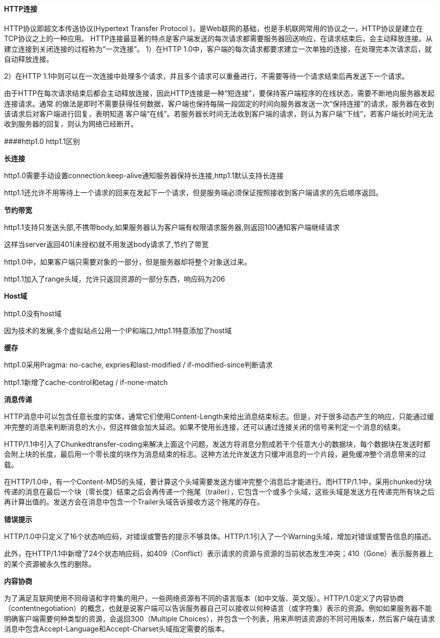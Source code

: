 #### HTTP连接

HTTP协议即超文本传送协议(Hypertext Transfer Protocol )，是Web联网的基础，也是手机联网常用的协议之一，HTTP协议是建立在TCP协议之上的一种应用。
HTTP连接最显著的特点是客户端发送的每次请求都需要服务器回送响应，在请求结束后，会主动释放连接。从建立连接到关闭连接的过程称为“一次连接”。
1）在HTTP 1.0中，客户端的每次请求都要求建立一次单独的连接，在处理完本次请求后，就自动释放连接。

2）在HTTP 1.1中则可以在一次连接中处理多个请求，并且多个请求可以重叠进行，不需要等待一个请求结束后再发送下一个请求。

由于HTTP在每次请求结束后都会主动释放连接，因此HTTP连接是一种“短连接”，要保持客户端程序的在线状态，需要不断地向服务器发起连接请求。通常 的做法是即时不需要获得任何数据，客户端也保持每隔一段固定的时间向服务器发送一次“保持连接”的请求，服务器在收到该请求后对客户端进行回复，表明知道 客户端“在线”。若服务器长时间无法收到客户端的请求，则认为客户端“下线”，若客户端长时间无法收到服务器的回复，则认为网络已经断开。

####http1.0 http1.1区别

**长连接**

http1.0需要手动设置connection:keep-alive通知服务器保持长连接,http1.1默认支持长连接

http1.1还允许不用等待上一个请求的回来在发起下一个请求，但是服务端必须保证按照接收到客户端请求的先后顺序返回。

**节约带宽**

http1.1支持只发送头部,不携带body,如果服务器认为客户端有权限请求服务器,则返回100通知客户端继续请求

这样当server返回401(未授权)就不用发送body请求了,节约了带宽

http1.0中，如果客户端只需要对象的一部分，但是服务器却将整个对象送过来。

http1.1加入了range头域，允许只返回资源的一部分东西，响应码为206

**Host域**

http1.0没有host域

因为技术的发展,多个虚拟站点公用一个IP和端口,http1.1特意添加了host域

**缓存**

http1.0采用Pragma: no-cache,  expries和last-modified / if-modified-since判断请求

http1.1新增了cache-control和etag / if-none-match

**消息传递**

HTTP消息中可以包含任意长度的实体，通常它们使用Content-Length来给出消息结束标志。但是，对于很多动态产生的响应，只能通过缓冲完整的消息来判断消息的大小，但这样做会加大延迟。如果不使用长连接，还可以通过连接关闭的信号来判定一个消息的结束。

HTTP/1.1中引入了Chunkedtransfer-coding来解决上面这个问题，发送方将消息分割成若干个任意大小的数据块，每个数据块在发送时都会附上块的长度，最后用一个零长度的块作为消息结束的标志。这种方法允许发送方只缓冲消息的一个片段，避免缓冲整个消息带来的过载。

在HTTP/1.0中，有一个Content-MD5的头域，要计算这个头域需要发送方缓冲完整个消息后才能进行。而HTTP/1.1中，采用chunked分块传递的消息在最后一个块（零长度）结束之后会再传递一个拖尾（trailer），它包含一个或多个头域，这些头域是发送方在传递完所有块之后再计算出值的。发送方会在消息中包含一个Trailer头域告诉接收方这个拖尾的存在。

**错误提示**

HTTP/1.0中只定义了16个状态响应码，对错误或警告的提示不够具体。HTTP/1.1引入了一个Warning头域，增加对错误或警告信息的描述。

此外，在HTTP/1.1中新增了24个状态响应码，如409（Conflict）表示请求的资源与资源的当前状态发生冲突；410（Gone）表示服务器上的某个资源被永久性的删除。

**内容协商**

为了满足互联网使用不同母语和字符集的用户，一些网络资源有不同的语言版本（如中文版、英文版）。HTTP/1.0定义了内容协商（contentnegotiation）的概念，也就是说客户端可以告诉服务器自己可以接收以何种语言（或字符集）表示的资源。例如如果服务器不能明确客户端需要何种类型的资源，会返回300（Multiple Choices），并包含一个列表，用来声明该资源的不同可用版本，然后客户端在请求消息中包含Accept-Language和Accept-Charset头域指定需要的版本。
